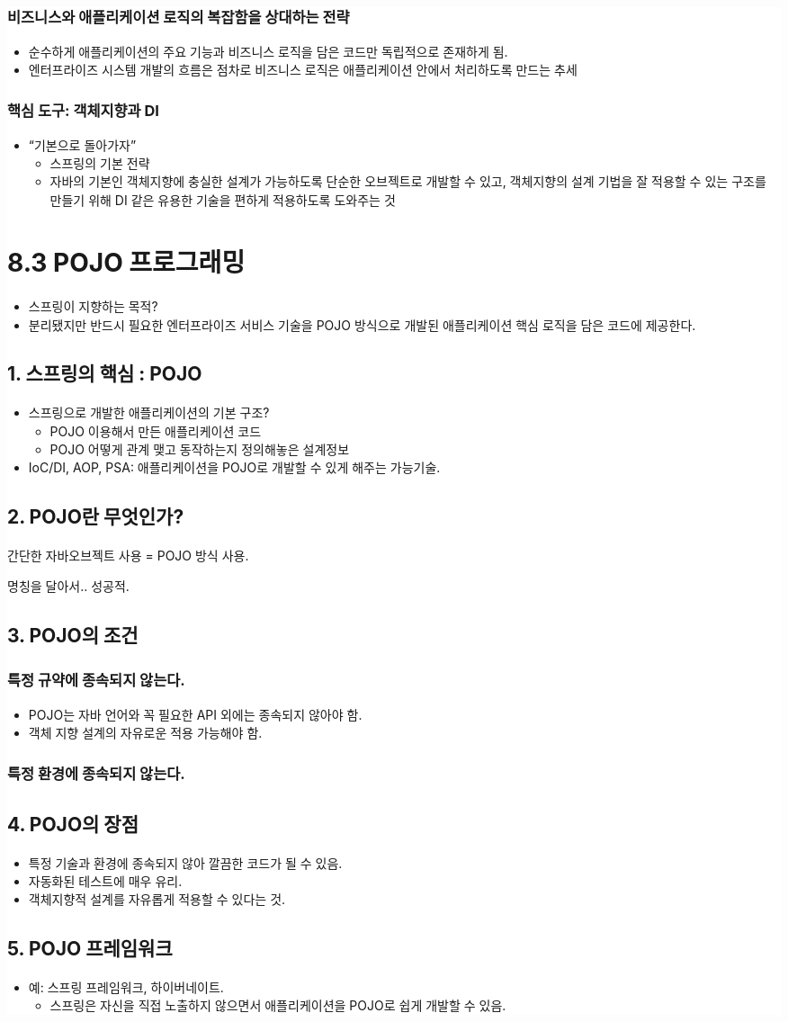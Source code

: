 ### 비즈니스와 애플리케이션 로직의 복잡함을 상대하는 전략

- 순수하게 애플리케이션의 주요 기능과 비즈니스 로직을 담은 코드만 독립적으로 존재하게 됨.
- 엔터프라이즈 시스템 개발의 흐름은 점차로 비즈니스 로직은 애플리케이션 안에서 처리하도록 만드는 추세

### 핵심 도구: 객체지향과 DI

- “기본으로 돌아가자”
    - 스프링의 기본 전략
    - 자바의 기본인 객체지향에 충실한 설계가 가능하도록 단순한 오브젝트로 개발할 수 있고, 객체지향의 설계 기법을 잘 적용할 수 있는 구조를 만들기 위해 DI 같은 유용한 기술을 편하게 적용하도록 도와주는 것

# 8.3 POJO 프로그래밍

- 스프링이 지향하는 목적?
- 분리됐지만 반드시 필요한 엔터프라이즈 서비스 기술을 POJO 방식으로 개발된 애플리케이션 핵심 로직을 담은 코드에 제공한다.

## 1. 스프링의 핵심 : POJO

- 스프링으로 개발한 애플리케이션의 기본 구조?
    - POJO 이용해서 만든 애플리케이션 코드
    - POJO 어떻게 관계 맺고 동작하는지 정의해놓은 설계정보
- IoC/DI, AOP, PSA:  애플리케이션을 POJO로 개발할 수 있게 해주는 가능기술.

## 2. POJO란 무엇인가?

간단한 자바오브젝트 사용 = POJO 방식 사용.

명칭을 달아서.. 성공적.

## 3. POJO의 조건

### 특정 규약에 종속되지 않는다.

- POJO는 자바 언어와 꼭 필요한 API 외에는 종속되지 않아야 함.
- 객체 지향 설계의 자유로운 적용 가능해야 함.

### 특정 환경에 종속되지 않는다.

## 4. POJO의 장점

- 특정 기술과 환경에 종속되지 않아 깔끔한 코드가 될 수 있음.
- 자동화된 테스트에 매우 유리.
- 객체지향적 설계를 자유롭게 적용할 수 있다는 것.

## 5. POJO 프레임워크

- 예: 스프링 프레임워크, 하이버네이트.
    - 스프링은 자신을 직접 노출하지 않으면서 애플리케이션을 POJO로 쉽게 개발할 수 있음.
